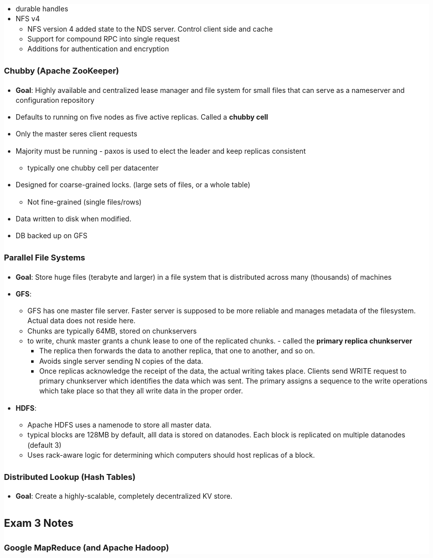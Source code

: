   - durable handles
- NFS v4
  - NFS version 4 added state to the NDS server. Control client side and cache
  - Support for compound RPC into single request
  - Additions for authentication and encryption

### Chubby (Apache ZooKeeper)


- **Goal**: Highly available and centralized lease manager and file system for small files that can serve as a nameserver and configuration repository

- Defaults to running on five nodes as five active replicas. Called a **chubby cell**
- Only the master seres client requests
- Majority must be running - paxos is used to elect the leader and keep replicas consistent
  - typically one chubby cell per datacenter
- Designed for coarse-grained locks. (large sets of files, or a whole table)
  - Not fine-grained (single files/rows)
- Data written to disk when modified.
- DB backed up on GFS

### Parallel File Systems

- **Goal**: Store huge files (terabyte and larger) in a file system that is distributed across many (thousands) of machines

- **GFS**:
  - GFS has one master file server. Faster server is supposed to be more reliable and manages metadata of the filesystem. Actual data does not reside here.
  - Chunks are typically 64MB, stored on chunkservers
  - to write, chunk master grants a chunk lease to one of the replicated chunks. - called the **primary replica chunkserver**
    - The replica then forwards the data to another replica, that one to another, and so on.
    - Avoids single server sending N copies of the data.
    - Once replicas acknowledge the receipt of the data, the actual writing takes place. Clients send WRITE request to primary chunkserver which identifies the data which was sent. The primary assigns a sequence to the write operations which take place so that they all write data in the proper order.
- **HDFS**:
  - Apache HDFS uses a namenode to store all master data.
  - typical blocks are 128MB by default, alll data is stored on datanodes. Each block is replicated on multiple datanodes (default 3)
  - Uses rack-aware logic for determining which computers should host replicas of a block.

### Distributed Lookup (Hash Tables)

- **Goal**: Create a highly-scalable, completely decentralized KV store.
  


## Exam 3 Notes <a id="exam-3"></a>

### Google MapReduce (and Apache Hadoop)

